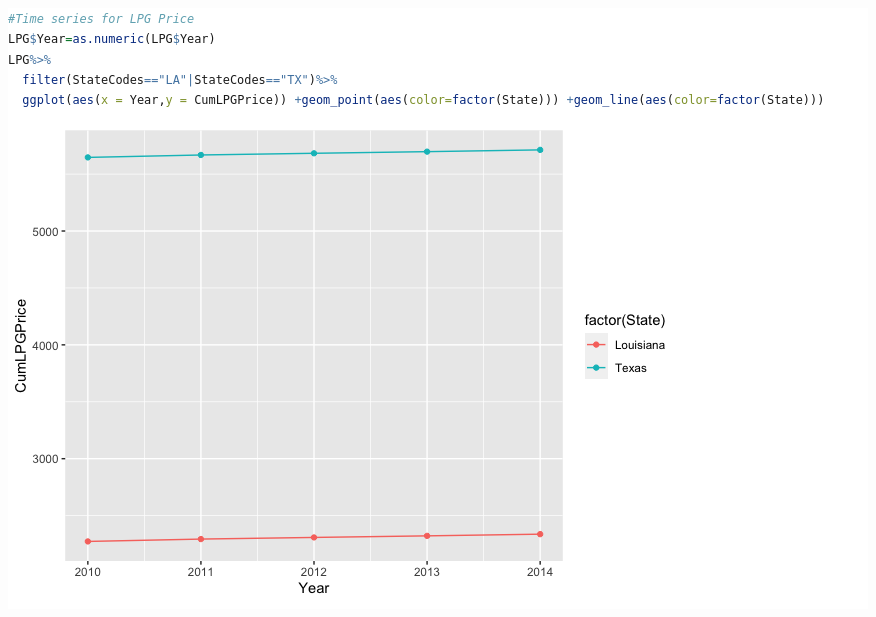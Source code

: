 ``` r
#Time series for LPG Price
LPG$Year=as.numeric(LPG$Year)
LPG%>%
  filter(StateCodes=="LA"|StateCodes=="TX")%>%
  ggplot(aes(x = Year,y = CumLPGPrice)) +geom_point(aes(color=factor(State))) +geom_line(aes(color=factor(State))) 
```

![](Eda_Final_LPG_Peter_files/figure-gfm/unnamed-chunk-15-1.png)
